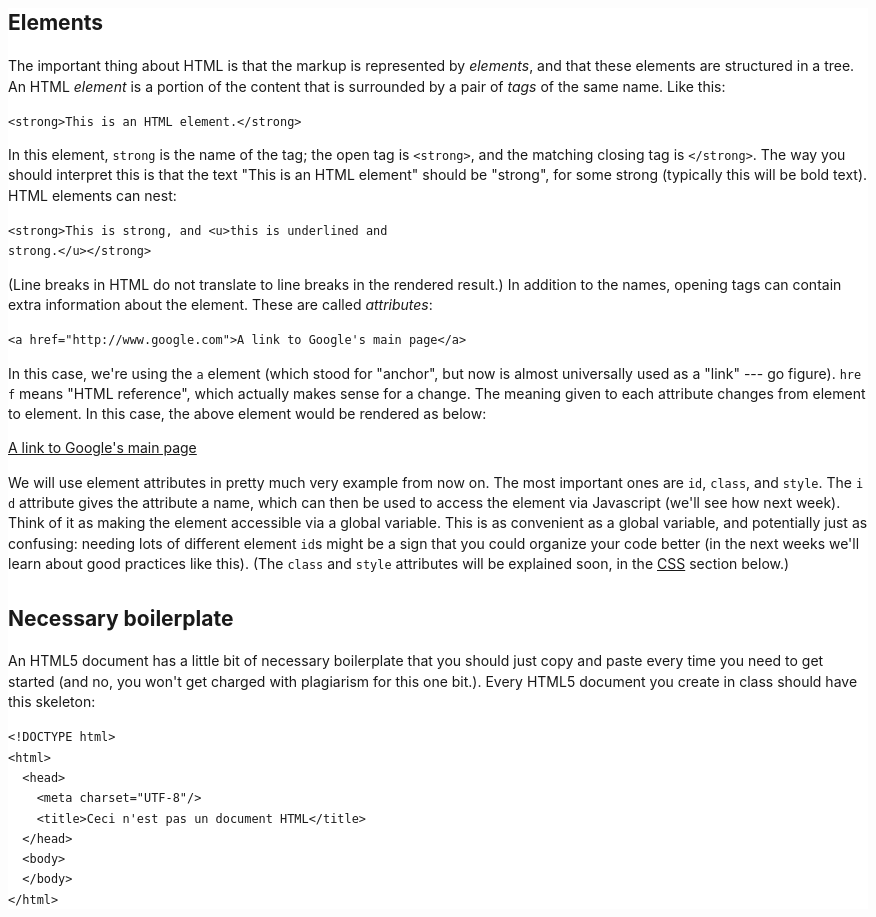 ## Elements

The important thing about HTML is that the markup is represented by
*elements*, and that these elements are structured in a tree. 
An HTML *element* is a portion of the content that is
surrounded by a pair of *tags* of the same name. Like this:

    <strong>This is an HTML element.</strong>

In this element, `strong` is the name of the tag; the open tag is `<strong>`,
and the matching closing tag is `</strong>`. The way you should
interpret this is that the text "This is an HTML element" should be
"strong", for some strong (typically this will be bold text). HTML
elements can nest:

    <strong>This is strong, and <u>this is underlined and
    strong.</u></strong>

(Line breaks in HTML do not translate to line breaks in the rendered
result.) In addition to the names, opening tags can contain extra
information about the element. These are called *attributes*:

    <a href="http://www.google.com">A link to Google's main page</a>

In this case, we're using the `a` element (which stood for "anchor",
but now is almost universally used as a "link" --- go figure). `href`
means "HTML reference", which actually makes sense for a change. The
meaning given to each attribute changes from element to element. In
this case, the above element would be rendered as below:

[A link to Google's main page](http://www.google.com)

We will use element attributes in pretty much very example from now
on. The most important ones are `id`, `class`, and
`style`. The `id` attribute gives the attribute a name, which can then
be used to access the element via Javascript (we'll see how next
week). Think of it as making the element accessible via a global
variable. This is as convenient as a global variable, and potentially
just as confusing: needing lots of different element `id`s might be
a sign that you could organize your code better (in the next weeks
we'll learn about good practices like this). (The `class` and `style`
attributes will be explained soon, in the [CSS](#CSS) section below.)

## Necessary boilerplate

An HTML5 document has a little bit of necessary boilerplate that you
should just copy and paste every time you need to get started (and no,
you won't get charged with plagiarism for this one bit.). Every HTML5
document you create in class should have this skeleton:

    <!DOCTYPE html>
    <html>
      <head>
        <meta charset="UTF-8"/>
        <title>Ceci n'est pas un document HTML</title>
      </head>
      <body>
      </body>
    </html>
